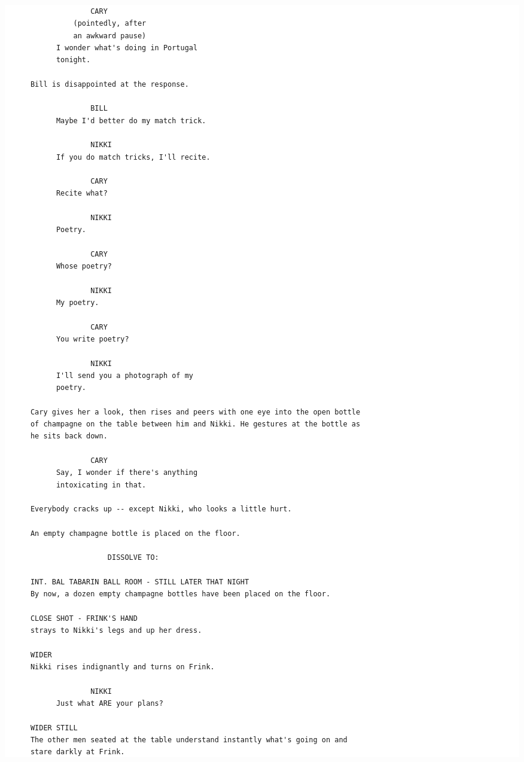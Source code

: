           				CARY
          			(pointedly, after 
          			an awkward pause)
          		I wonder what's doing in Portugal 
          		tonight.
          
          Bill is disappointed at the response.
          
          				BILL
          		Maybe I'd better do my match trick.
          
          				NIKKI
          		If you do match tricks, I'll recite.
          
          				CARY
          		Recite what?
          
          				NIKKI
          		Poetry.
          
          				CARY
          		Whose poetry?
          
          				NIKKI
          		My poetry.
          
          				CARY
          		You write poetry?
          
          				NIKKI
          		I'll send you a photograph of my 
          		poetry.
          
          Cary gives her a look, then rises and peers with one eye into the open bottle 
          of champagne on the table between him and Nikki. He gestures at the bottle as 
          he sits back down.
          
          				CARY
          		Say, I wonder if there's anything 
          		intoxicating in that.
          
          Everybody cracks up -- except Nikki, who looks a little hurt. 
          
          An empty champagne bottle is placed on the floor.
          
          					DISSOLVE TO:
          
          INT. BAL TABARIN BALL ROOM - STILL LATER THAT NIGHT
          By now, a dozen empty champagne bottles have been placed on the floor.
          
          CLOSE SHOT - FRINK'S HAND
          strays to Nikki's legs and up her dress.
          
          WIDER
          Nikki rises indignantly and turns on Frink. 
          
          				NIKKI
          		Just what ARE your plans?
          
          WIDER STILL
          The other men seated at the table understand instantly what's going on and 
          stare darkly at Frink.
          